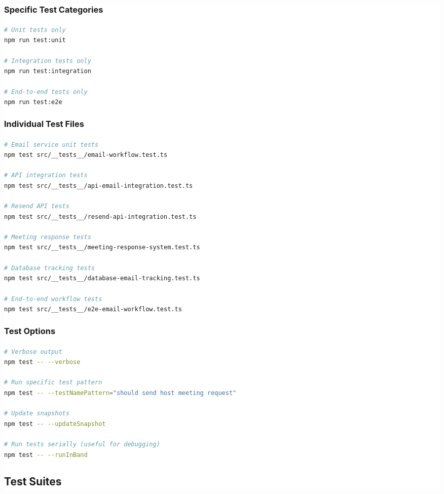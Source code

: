 ### Specific Test Categories

```bash
# Unit tests only
npm run test:unit

# Integration tests only  
npm run test:integration

# End-to-end tests only
npm run test:e2e
```

### Individual Test Files

```bash
# Email service unit tests
npm test src/__tests__/email-workflow.test.ts

# API integration tests
npm test src/__tests__/api-email-integration.test.ts

# Resend API tests
npm test src/__tests__/resend-api-integration.test.ts

# Meeting response tests
npm test src/__tests__/meeting-response-system.test.ts

# Database tracking tests
npm test src/__tests__/database-email-tracking.test.ts

# End-to-end workflow tests
npm test src/__tests__/e2e-email-workflow.test.ts
```

### Test Options

```bash
# Verbose output
npm test -- --verbose

# Run specific test pattern
npm test -- --testNamePattern="should send host meeting request"

# Update snapshots
npm test -- --updateSnapshot

# Run tests serially (useful for debugging)
npm test -- --runInBand
```

## Test Suites
